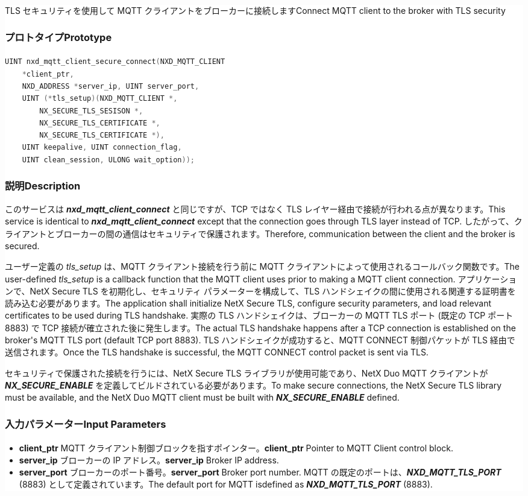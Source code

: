 <span data-ttu-id="18141-240">TLS セキュリティを使用して MQTT クライアントをブローカーに接続します</span><span class="sxs-lookup"><span data-stu-id="18141-240">Connect MQTT client to the broker with TLS security</span></span>

### <a name="prototype"></a><span data-ttu-id="18141-241">プロトタイプ</span><span class="sxs-lookup"><span data-stu-id="18141-241">Prototype</span></span>

```c
UINT nxd_mqtt_client_secure_connect(NXD_MQTT_CLIENT
    *client_ptr,
    NXD_ADDRESS *server_ip, UINT server_port,
    UINT (*tls_setup)(NXD_MQTT_CLIENT *,
        NX_SECURE_TLS_SESISON *,
        NX_SECURE_TLS_CERTIFICATE *,
        NX_SECURE_TLS_CERTIFICATE *),
    UINT keepalive, UINT connection_flag,
    UINT clean_session, ULONG wait_option));
```

### <a name="description"></a><span data-ttu-id="18141-242">説明</span><span class="sxs-lookup"><span data-stu-id="18141-242">Description</span></span>

<span data-ttu-id="18141-243">このサービスは ***nxd_mqtt_client_connect*** と同じですが、TCP ではなく TLS レイヤー経由で接続が行われる点が異なります。</span><span class="sxs-lookup"><span data-stu-id="18141-243">This service is identical to ***nxd_mqtt_client_connect*** except that the connection goes through TLS layer instead of TCP.</span></span> <span data-ttu-id="18141-244">したがって、クライアントとブローカーの間の通信はセキュリティで保護されます。</span><span class="sxs-lookup"><span data-stu-id="18141-244">Therefore, communication between the client and the broker is secured.</span></span>

<span data-ttu-id="18141-245">ユーザー定義の *tls_setup* は、MQTT クライアント接続を行う前に MQTT クライアントによって使用されるコールバック関数です。</span><span class="sxs-lookup"><span data-stu-id="18141-245">The user-defined *tls_setup* is a callback function that the MQTT client uses prior to making a MQTT client connection.</span></span> <span data-ttu-id="18141-246">アプリケーションで、NetX Secure TLS を初期化し、セキュリティ パラメーターを構成して、TLS ハンドシェイクの間に使用される関連する証明書を読み込む必要があります。</span><span class="sxs-lookup"><span data-stu-id="18141-246">The application shall initialize NetX Secure TLS, configure security parameters, and load relevant certificates to be used during TLS handshake.</span></span> <span data-ttu-id="18141-247">実際の TLS ハンドシェイクは、ブローカーの MQTT TLS ポート (既定の TCP ポート 8883) で TCP 接続が確立された後に発生します。</span><span class="sxs-lookup"><span data-stu-id="18141-247">The actual TLS handshake happens after a TCP connection is established on the broker's MQTT TLS port (default TCP port 8883).</span></span> <span data-ttu-id="18141-248">TLS ハンドシェイクが成功すると、MQTT CONNECT 制御パケットが TLS 経由で送信されます。</span><span class="sxs-lookup"><span data-stu-id="18141-248">Once the TLS handshake is successful, the MQTT CONNECT control packet is sent via TLS.</span></span>

<span data-ttu-id="18141-249">セキュリティで保護された接続を行うには、NetX Secure TLS ライブラリが使用可能であり、NetX Duo MQTT クライアントが ***NX_SECURE_ENABLE*** を定義してビルドされている必要があります。</span><span class="sxs-lookup"><span data-stu-id="18141-249">To make secure connections, the NetX Secure TLS library must be available, and the NetX Duo MQTT client must be built with ***NX_SECURE_ENABLE*** defined.</span></span>

### <a name="input-parameters"></a><span data-ttu-id="18141-250">入力パラメーター</span><span class="sxs-lookup"><span data-stu-id="18141-250">Input Parameters</span></span>

- <span data-ttu-id="18141-251">**client_ptr** MQTT クライアント制御ブロックを指すポインター。</span><span class="sxs-lookup"><span data-stu-id="18141-251">**client_ptr** Pointer to MQTT Client control block.</span></span>
- <span data-ttu-id="18141-252">**server_ip** ブローカーの IP アドレス。</span><span class="sxs-lookup"><span data-stu-id="18141-252">**server_ip** Broker IP address.</span></span>
- <span data-ttu-id="18141-253">**server_port** ブローカーのポート番号。</span><span class="sxs-lookup"><span data-stu-id="18141-253">**server_port** Broker port number.</span></span> <span data-ttu-id="18141-254">MQTT の既定のポートは、**_NXD_MQTT_TLS_PORT_** (8883) として定義されています。</span><span class="sxs-lookup"><span data-stu-id="18141-254">The default port for MQTT isdefined as **_NXD_MQTT_TLS_PORT_** (8883).</span></span>
